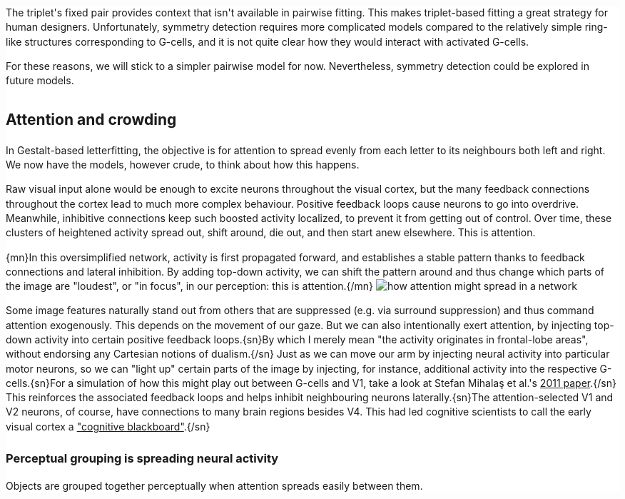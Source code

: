 The triplet's fixed pair provides context that isn't available in pairwise
fitting. This makes triplet-based fitting a great strategy for human designers.
Unfortunately, symmetry detection requires more complicated models compared to
the relatively simple ring-like structures corresponding to G-cells, and it is
not quite clear how they would interact with activated G-cells. 

For these reasons, we will stick to a simpler pairwise model for now.
Nevertheless, symmetry detection could be explored in future models.

<a name="attention-crowding"></a>

## Attention and crowding
In Gestalt-based letterfitting, the objective is for attention to spread
evenly from each letter to its neighbours both left and right. We now have the
models, however crude, to think about how this happens.

Raw visual input alone would be enough to excite neurons throughout the visual
cortex, but the many feedback connections throughout the cortex lead to much
more complex behaviour. Positive feedback loops cause neurons to go into
overdrive. Meanwhile, inhibitive connections keep such boosted activity
localized, to prevent it from getting out of control. Over time, these clusters
of heightened activity spread out, shift around, die out, and then start anew
elsewhere. This is attention.

{mn}In this oversimplified network, activity is first propagated forward, and
establishes a stable pattern thanks to feedback connections and lateral
inhibition. By adding top-down activity, we can shift the pattern around and
thus change which parts of the image are "loudest", or "in focus", in our
perception: this is attention.{/mn} <img src="img/attention_spread_network.png"
alt="how attention might spread in a network" />

Some image features naturally stand out from others that are suppressed (e.g.
via surround suppression) and thus command attention exogenously. This depends
on the movement of our gaze. But we can also intentionally exert attention, by
injecting top-down activity into certain positive feedback loops.{sn}By which I
merely mean "the activity originates in frontal-lobe areas", without endorsing
any Cartesian notions of dualism.{/sn} Just as we can move our arm by injecting
neural activity into particular motor neurons, so we can "light up" certain
parts of the image by injecting, for instance, additional activity into the
respective G-cells.{sn}For a simulation of how this might play out between
G-cells and V1, take a look at Stefan Mihalaş et al.'s <nobr>[2011
paper](https://doi.org/10.1073/pnas.1014655108)<span class="oa" title="Open
Access"></span></nobr>.{/sn} This reinforces the associated feedback loops and
helps inhibit neighbouring neurons laterally.{sn}The attention-selected V1 and
V2 neurons, of course, have connections to many brain regions besides V4. This
had led cognitive scientists to call the early visual cortex a <nobr>["cognitive
blackboard"](https://doi.org/10.1146/annurev-vision-111815-114443)<span
class="oa" title="Open Access"></span></nobr>.{/sn}

### Perceptual grouping is spreading neural activity
Objects are grouped together perceptually when attention spreads easily between them.
